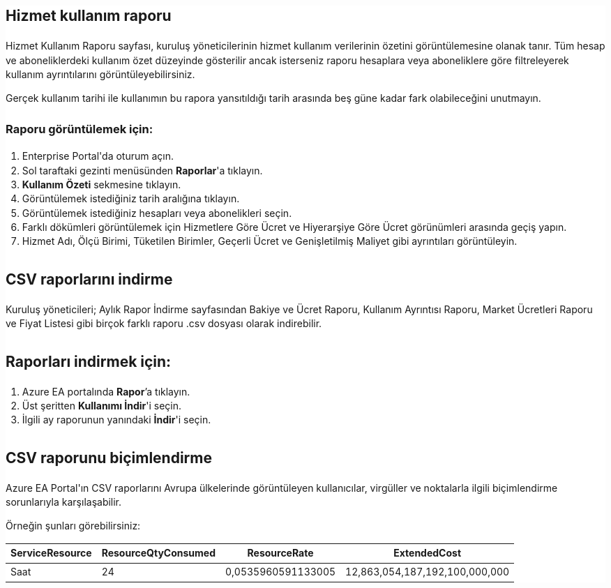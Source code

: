 ## <a name="service-usage-report"></a>Hizmet kullanım raporu

Hizmet Kullanım Raporu sayfası, kuruluş yöneticilerinin hizmet kullanım verilerinin özetini görüntülemesine olanak tanır. Tüm hesap ve aboneliklerdeki kullanım özet düzeyinde gösterilir ancak isterseniz raporu hesaplara veya aboneliklere göre filtreleyerek kullanım ayrıntılarını görüntüleyebilirsiniz.

Gerçek kullanım tarihi ile kullanımın bu rapora yansıtıldığı tarih arasında beş güne kadar fark olabileceğini unutmayın.

### <a name="to-view-the-report"></a>Raporu görüntülemek için:

1. Enterprise Portal'da oturum açın.
1. Sol taraftaki gezinti menüsünden **Raporlar**'a tıklayın.
1. **Kullanım Özeti** sekmesine tıklayın.
1. Görüntülemek istediğiniz tarih aralığına tıklayın.
1. Görüntülemek istediğiniz hesapları veya abonelikleri seçin.
1. Farklı dökümleri görüntülemek için Hizmetlere Göre Ücret ve Hiyerarşiye Göre Ücret görünümleri arasında geçiş yapın.
1. Hizmet Adı, Ölçü Birimi, Tüketilen Birimler, Geçerli Ücret ve Genişletilmiş Maliyet gibi ayrıntıları görüntüleyin.

## <a name="download-csv-reports"></a>CSV raporlarını indirme

Kuruluş yöneticileri; Aylık Rapor İndirme sayfasından Bakiye ve Ücret Raporu, Kullanım Ayrıntısı Raporu, Market Ücretleri Raporu ve Fiyat Listesi gibi birçok farklı raporu .csv dosyası olarak indirebilir.

## <a name="to-download-reports"></a>Raporları indirmek için:

1. Azure EA portalında **Rapor**’a tıklayın.
1. Üst şeritten **Kullanımı İndir**'i seçin.
1. İlgili ay raporunun yanındaki **İndir**'i seçin.



## <a name="csv-report-formatting"></a>CSV raporunu biçimlendirme

Azure EA Portal'ın CSV raporlarını Avrupa ülkelerinde görüntüleyen kullanıcılar, virgüller ve noktalarla ilgili biçimlendirme sorunlarıyla karşılaşabilir.

Örneğin şunları görebilirsiniz:

| **ServiceResource** | **ResourceQtyConsumed** | **ResourceRate** | **ExtendedCost** |
| --- | --- | --- | --- |
| Saat | 24 | 0,0535960591133005 | 12,863,054,187,192,100,000,000 |
